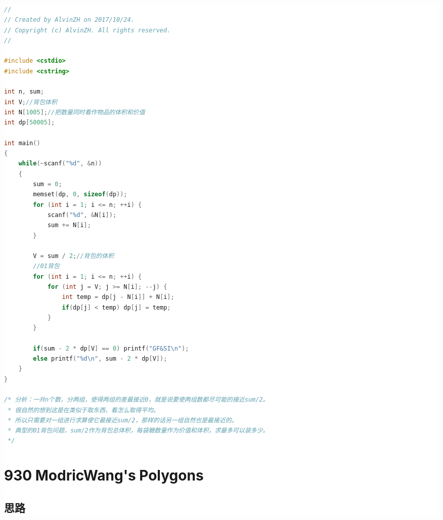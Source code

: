 ```c++
//
// Created by AlvinZH on 2017/10/24.
// Copyright (c) AlvinZH. All rights reserved.
//

#include <cstdio>
#include <cstring>

int n, sum;
int V;//背包体积
int N[1005];//把数量同时看作物品的体积和价值
int dp[50005];

int main()
{
    while(~scanf("%d", &n))
    {
        sum = 0;
        memset(dp, 0, sizeof(dp));
        for (int i = 1; i <= n; ++i) {
            scanf("%d", &N[i]);
            sum += N[i];
        }

        V = sum / 2;//背包的体积
        //01背包
        for (int i = 1; i <= n; ++i) {
            for (int j = V; j >= N[i]; --j) {
                int temp = dp[j - N[i]] + N[i];
                if(dp[j] < temp) dp[j] = temp;
            }
        }

        if(sum - 2 * dp[V] == 0) printf("GF&SI\n");
        else printf("%d\n", sum - 2 * dp[V]);
    }
}

/* 分析：一共n个数，分两组，使得两组的差最接近0，就是说要使两组数都尽可能的接近sum/2。
 * 很自然的想到这是在类似于取东西，看怎么取得平均。
 * 所以只需要对一组进行求算使它最接近sum/2，那样的话另一组自然也是最接近的。
 * 典型的01背包问题，sum/2作为背包总体积，每袋糖数量作为价值和体积，求最多可以装多少。
 */
```


<span id="link930"></span>

# 930 ModricWang's Polygons

## 思路
